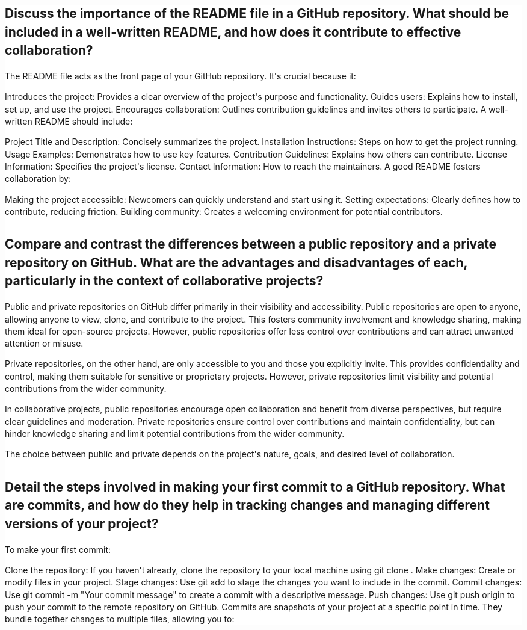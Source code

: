 ## Discuss the importance of the README file in a GitHub repository. What should be included in a well-written README, and how does it contribute to effective collaboration?
The README file acts as the front page of your GitHub repository. It's crucial because it:

Introduces the project: Provides a clear overview of the project's purpose and functionality.
Guides users: Explains how to install, set up, and use the project.
Encourages collaboration: Outlines contribution guidelines and invites others to participate.
A well-written README should include:

Project Title and Description: Concisely summarizes the project.
Installation Instructions: Steps on how to get the project running.
Usage Examples: Demonstrates how to use key features.
Contribution Guidelines: Explains how others can contribute.
License Information: Specifies the project's license.
Contact Information: How to reach the maintainers.
A good README fosters collaboration by:

Making the project accessible: Newcomers can quickly understand and start using it.
Setting expectations: Clearly defines how to contribute, reducing friction.
Building community: Creates a welcoming environment for potential contributors.
## Compare and contrast the differences between a public repository and a private repository on GitHub. What are the advantages and disadvantages of each, particularly in the context of collaborative projects?
Public and private repositories on GitHub differ primarily in their visibility and accessibility. Public repositories are open to anyone, allowing anyone to view, clone, and contribute to the project. This fosters community involvement and knowledge sharing, making them ideal for open-source projects. However, public repositories offer less control over contributions and can attract unwanted attention or misuse.

Private repositories, on the other hand, are only accessible to you and those you explicitly invite. This provides confidentiality and control, making them suitable for sensitive or proprietary projects. However, private repositories limit visibility and potential contributions from the wider community.

In collaborative projects, public repositories encourage open collaboration and benefit from diverse perspectives, but require clear guidelines and moderation. Private repositories ensure control over contributions and maintain confidentiality, but can hinder knowledge sharing and limit potential contributions from the wider community.

The choice between public and private depends on the project's nature, goals, and desired level of collaboration.
## Detail the steps involved in making your first commit to a GitHub repository. What are commits, and how do they help in tracking changes and managing different versions of your project?
To make your first commit:

Clone the repository: If you haven't already, clone the repository to your local machine using git clone <repository URL>.
Make changes: Create or modify files in your project.
Stage changes: Use git add <filename> to stage the changes you want to include in the commit.
Commit changes: Use git commit -m "Your commit message" to create a commit with a descriptive message.
Push changes: Use git push origin <branch name> to push your commit to the remote repository on GitHub.
Commits are snapshots of your project at a specific point in time. They bundle together changes to multiple files, allowing you to:

